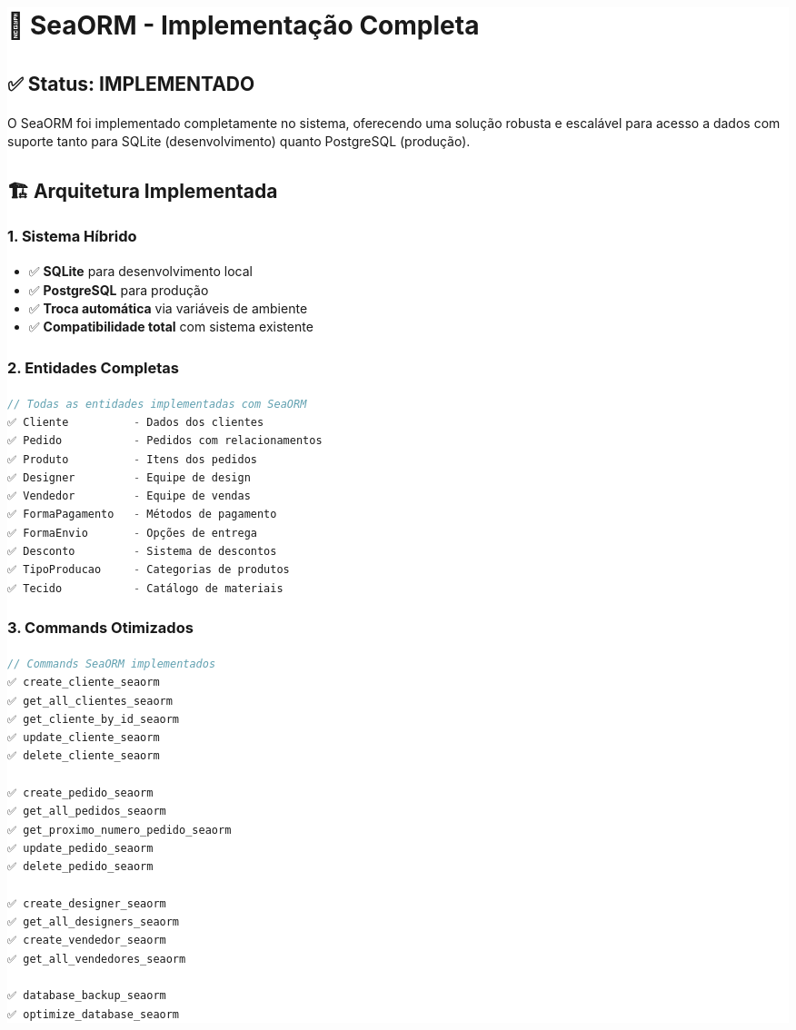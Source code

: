 # 🚀 SeaORM - Implementação Completa

## ✅ **Status: IMPLEMENTADO**

O SeaORM foi implementado completamente no sistema, oferecendo uma solução robusta e escalável para acesso a dados com suporte tanto para SQLite (desenvolvimento) quanto PostgreSQL (produção).

## 🏗️ **Arquitetura Implementada**

### **1. Sistema Híbrido**
- ✅ **SQLite** para desenvolvimento local
- ✅ **PostgreSQL** para produção
- ✅ **Troca automática** via variáveis de ambiente
- ✅ **Compatibilidade total** com sistema existente

### **2. Entidades Completas**
```rust
// Todas as entidades implementadas com SeaORM
✅ Cliente          - Dados dos clientes
✅ Pedido           - Pedidos com relacionamentos
✅ Produto          - Itens dos pedidos
✅ Designer         - Equipe de design
✅ Vendedor         - Equipe de vendas
✅ FormaPagamento   - Métodos de pagamento
✅ FormaEnvio       - Opções de entrega
✅ Desconto         - Sistema de descontos
✅ TipoProducao     - Categorias de produtos
✅ Tecido           - Catálogo de materiais
```

### **3. Commands Otimizados**
```rust
// Commands SeaORM implementados
✅ create_cliente_seaorm
✅ get_all_clientes_seaorm
✅ get_cliente_by_id_seaorm
✅ update_cliente_seaorm
✅ delete_cliente_seaorm

✅ create_pedido_seaorm
✅ get_all_pedidos_seaorm
✅ get_proximo_numero_pedido_seaorm
✅ update_pedido_seaorm
✅ delete_pedido_seaorm

✅ create_designer_seaorm
✅ get_all_designers_seaorm
✅ create_vendedor_seaorm
✅ get_all_vendedores_seaorm

✅ database_backup_seaorm
✅ optimize_database_seaorm
```
